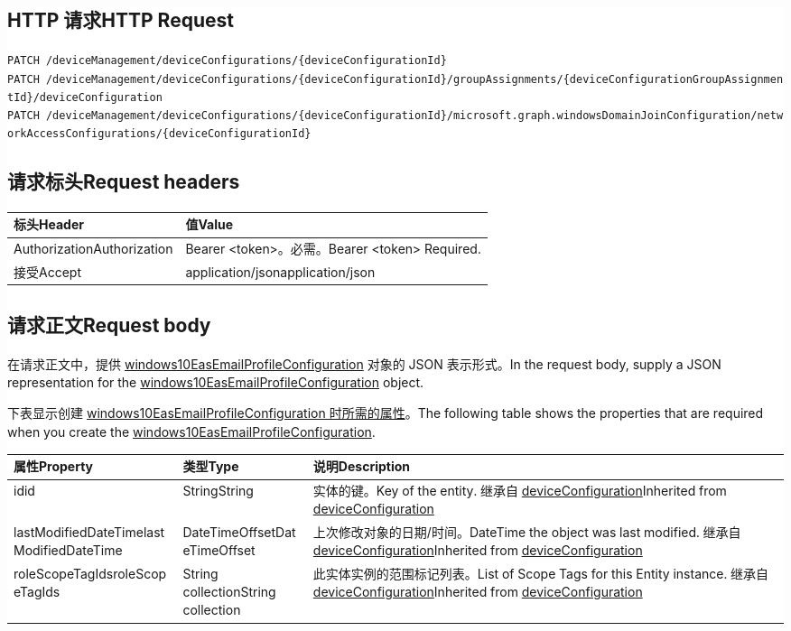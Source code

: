 ## <a name="http-request"></a><span data-ttu-id="2651d-119">HTTP 请求</span><span class="sxs-lookup"><span data-stu-id="2651d-119">HTTP Request</span></span>

``` http
PATCH /deviceManagement/deviceConfigurations/{deviceConfigurationId}
PATCH /deviceManagement/deviceConfigurations/{deviceConfigurationId}/groupAssignments/{deviceConfigurationGroupAssignmentId}/deviceConfiguration
PATCH /deviceManagement/deviceConfigurations/{deviceConfigurationId}/microsoft.graph.windowsDomainJoinConfiguration/networkAccessConfigurations/{deviceConfigurationId}
```

## <a name="request-headers"></a><span data-ttu-id="2651d-120">请求标头</span><span class="sxs-lookup"><span data-stu-id="2651d-120">Request headers</span></span>
|<span data-ttu-id="2651d-121">标头</span><span class="sxs-lookup"><span data-stu-id="2651d-121">Header</span></span>|<span data-ttu-id="2651d-122">值</span><span class="sxs-lookup"><span data-stu-id="2651d-122">Value</span></span>|
|:---|:---|
|<span data-ttu-id="2651d-123">Authorization</span><span class="sxs-lookup"><span data-stu-id="2651d-123">Authorization</span></span>|<span data-ttu-id="2651d-124">Bearer &lt;token&gt;。必需。</span><span class="sxs-lookup"><span data-stu-id="2651d-124">Bearer &lt;token&gt; Required.</span></span>|
|<span data-ttu-id="2651d-125">接受</span><span class="sxs-lookup"><span data-stu-id="2651d-125">Accept</span></span>|<span data-ttu-id="2651d-126">application/json</span><span class="sxs-lookup"><span data-stu-id="2651d-126">application/json</span></span>|

## <a name="request-body"></a><span data-ttu-id="2651d-127">请求正文</span><span class="sxs-lookup"><span data-stu-id="2651d-127">Request body</span></span>
<span data-ttu-id="2651d-128">在请求正文中，提供 [windows10EasEmailProfileConfiguration](../resources/intune-deviceconfig-windows10easemailprofileconfiguration.md) 对象的 JSON 表示形式。</span><span class="sxs-lookup"><span data-stu-id="2651d-128">In the request body, supply a JSON representation for the [windows10EasEmailProfileConfiguration](../resources/intune-deviceconfig-windows10easemailprofileconfiguration.md) object.</span></span>

<span data-ttu-id="2651d-129">下表显示创建 [windows10EasEmailProfileConfiguration 时所需的属性](../resources/intune-deviceconfig-windows10easemailprofileconfiguration.md)。</span><span class="sxs-lookup"><span data-stu-id="2651d-129">The following table shows the properties that are required when you create the [windows10EasEmailProfileConfiguration](../resources/intune-deviceconfig-windows10easemailprofileconfiguration.md).</span></span>

|<span data-ttu-id="2651d-130">属性</span><span class="sxs-lookup"><span data-stu-id="2651d-130">Property</span></span>|<span data-ttu-id="2651d-131">类型</span><span class="sxs-lookup"><span data-stu-id="2651d-131">Type</span></span>|<span data-ttu-id="2651d-132">说明</span><span class="sxs-lookup"><span data-stu-id="2651d-132">Description</span></span>|
|:---|:---|:---|
|<span data-ttu-id="2651d-133">id</span><span class="sxs-lookup"><span data-stu-id="2651d-133">id</span></span>|<span data-ttu-id="2651d-134">String</span><span class="sxs-lookup"><span data-stu-id="2651d-134">String</span></span>|<span data-ttu-id="2651d-135">实体的键。</span><span class="sxs-lookup"><span data-stu-id="2651d-135">Key of the entity.</span></span> <span data-ttu-id="2651d-136">继承自 [deviceConfiguration](../resources/intune-shared-deviceconfiguration.md)</span><span class="sxs-lookup"><span data-stu-id="2651d-136">Inherited from [deviceConfiguration](../resources/intune-shared-deviceconfiguration.md)</span></span>|
|<span data-ttu-id="2651d-137">lastModifiedDateTime</span><span class="sxs-lookup"><span data-stu-id="2651d-137">lastModifiedDateTime</span></span>|<span data-ttu-id="2651d-138">DateTimeOffset</span><span class="sxs-lookup"><span data-stu-id="2651d-138">DateTimeOffset</span></span>|<span data-ttu-id="2651d-139">上次修改对象的日期/时间。</span><span class="sxs-lookup"><span data-stu-id="2651d-139">DateTime the object was last modified.</span></span> <span data-ttu-id="2651d-140">继承自 [deviceConfiguration](../resources/intune-shared-deviceconfiguration.md)</span><span class="sxs-lookup"><span data-stu-id="2651d-140">Inherited from [deviceConfiguration](../resources/intune-shared-deviceconfiguration.md)</span></span>|
|<span data-ttu-id="2651d-141">roleScopeTagIds</span><span class="sxs-lookup"><span data-stu-id="2651d-141">roleScopeTagIds</span></span>|<span data-ttu-id="2651d-142">String collection</span><span class="sxs-lookup"><span data-stu-id="2651d-142">String collection</span></span>|<span data-ttu-id="2651d-143">此实体实例的范围标记列表。</span><span class="sxs-lookup"><span data-stu-id="2651d-143">List of Scope Tags for this Entity instance.</span></span> <span data-ttu-id="2651d-144">继承自 [deviceConfiguration](../resources/intune-shared-deviceconfiguration.md)</span><span class="sxs-lookup"><span data-stu-id="2651d-144">Inherited from [deviceConfiguration](../resources/intune-shared-deviceconfiguration.md)</span></span>|